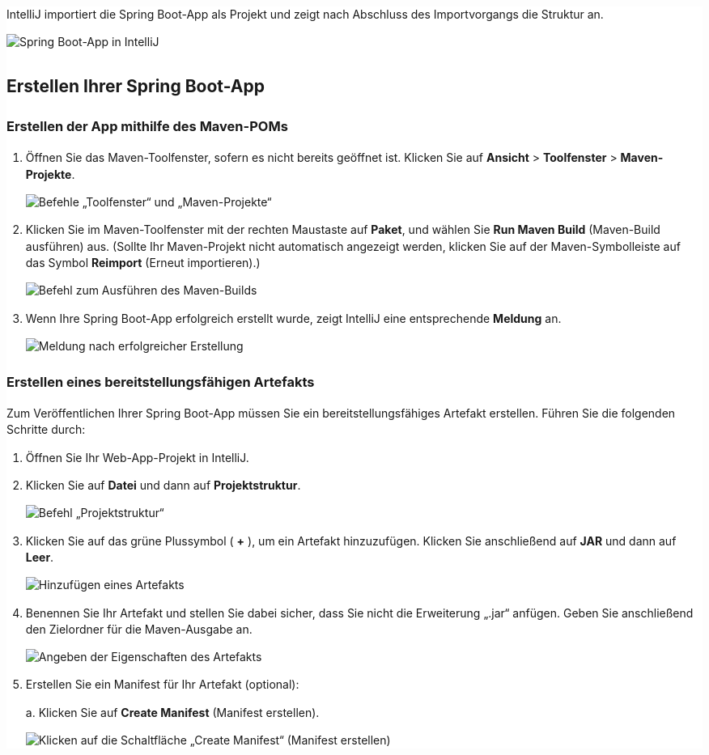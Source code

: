 IntelliJ importiert die Spring Boot-App als Projekt und zeigt nach Abschluss des Importvorgangs die Struktur an.

![Spring Boot-App in IntelliJ][CL14]

## <a name="build-your-spring-boot-app"></a>Erstellen Ihrer Spring Boot-App

### <a name="build-the-app-by-using-the-maven-pom"></a>Erstellen der App mithilfe des Maven-POMs

1. Öffnen Sie das Maven-Toolfenster, sofern es nicht bereits geöffnet ist. Klicken Sie auf **Ansicht** > **Toolfenster** > **Maven-Projekte**.

   ![Befehle „Toolfenster“ und „Maven-Projekte“][BU01]

1. Klicken Sie im Maven-Toolfenster mit der rechten Maustaste auf **Paket**, und wählen Sie **Run Maven Build** (Maven-Build ausführen) aus. (Sollte Ihr Maven-Projekt nicht automatisch angezeigt werden, klicken Sie auf der Maven-Symbolleiste auf das Symbol **Reimport** (Erneut importieren).)

   ![Befehl zum Ausführen des Maven-Builds][BU02]

1. Wenn Ihre Spring Boot-App erfolgreich erstellt wurde, zeigt IntelliJ eine entsprechende **Meldung** an.

   ![Meldung nach erfolgreicher Erstellung][BU03]

### <a name="create-a-deployment-ready-artifact"></a>Erstellen eines bereitstellungsfähigen Artefakts

Zum Veröffentlichen Ihrer Spring Boot-App müssen Sie ein bereitstellungsfähiges Artefakt erstellen. Führen Sie die folgenden Schritte durch:

1. Öffnen Sie Ihr Web-App-Projekt in IntelliJ.

1. Klicken Sie auf **Datei** und dann auf **Projektstruktur**.

   ![Befehl „Projektstruktur“][ART01]

1. Klicken Sie auf das grüne Plussymbol ( **+** ), um ein Artefakt hinzuzufügen. Klicken Sie anschließend auf **JAR** und dann auf **Leer**.

   ![Hinzufügen eines Artefakts][ART02]

1. Benennen Sie Ihr Artefakt und stellen Sie dabei sicher, dass Sie nicht die Erweiterung „.jar“ anfügen. Geben Sie anschließend den Zielordner für die Maven-Ausgabe an.

   ![Angeben der Eigenschaften des Artefakts][ART03]

1. Erstellen Sie ein Manifest für Ihr Artefakt (optional):

   a. Klicken Sie auf **Create Manifest** (Manifest erstellen).

      ![Klicken auf die Schaltfläche „Create Manifest“ (Manifest erstellen)][ART04a]


[Azure Management Portal]: https://go.microsoft.com/fwlink/?LinkID=512959
[Azure Sign In for IntelliJ]: ./azure-toolkit-for-intellij-sign-in-instructions.md
[Konfigurieren von Artefakten]: https://www.jetbrains.com/help/idea/2016.1/configuring-artifacts.html
[Deploy Spring Boot on Linux in AKS]: /azure/container-service/kubernetes/container-service-deploy-spring-boot-app-on-linux
[Docker]: https://www.docker.com/
[Publish Container with Azure Toolkit]: ./azure-toolkit-for-intellij-publish-as-docker-container.md
[Spring Boot]: http://projects.spring.io/spring-boot/
[Spring Framework]: https://spring.io/
[CL01]: media/azure-toolkit-for-intellij-publish-spring-boot-docker-app/CL01.png
[CL02a]: media/azure-toolkit-for-intellij-publish-spring-boot-docker-app/CL02a.png
[CL02b]: media/azure-toolkit-for-intellij-publish-spring-boot-docker-app/CL02b.png
[CL03]: media/azure-toolkit-for-intellij-publish-spring-boot-docker-app/CL03.png
[CL04]: media/azure-toolkit-for-intellij-publish-spring-boot-docker-app/CL04.png
[CL05]: media/azure-toolkit-for-intellij-publish-spring-boot-docker-app/CL05.png
[CL06]: media/azure-toolkit-for-intellij-publish-spring-boot-docker-app/CL06.png
[CL07]: media/azure-toolkit-for-intellij-publish-spring-boot-docker-app/CL07.png
[CL08]: media/azure-toolkit-for-intellij-publish-spring-boot-docker-app/CL08.png
[CL09]: media/azure-toolkit-for-intellij-publish-spring-boot-docker-app/CL09.png
[CL10]: media/azure-toolkit-for-intellij-publish-spring-boot-docker-app/CL10.png
[CL11]: media/azure-toolkit-for-intellij-publish-spring-boot-docker-app/CL11.png
[CL12]: media/azure-toolkit-for-intellij-publish-spring-boot-docker-app/CL12.png
[CL13]: media/azure-toolkit-for-intellij-publish-spring-boot-docker-app/CL13.png
[CL14]: media/azure-toolkit-for-intellij-publish-spring-boot-docker-app/CL14.png
[ART01]: media/azure-toolkit-for-intellij-publish-spring-boot-docker-app/ART01.png
[ART02]: media/azure-toolkit-for-intellij-publish-spring-boot-docker-app/ART02.png
[ART03]: media/azure-toolkit-for-intellij-publish-spring-boot-docker-app/ART03.png
[ART04a]: media/azure-toolkit-for-intellij-publish-spring-boot-docker-app/ART04a.png
[ART04b]: media/azure-toolkit-for-intellij-publish-spring-boot-docker-app/ART04b.png
[ART04c]: media/azure-toolkit-for-intellij-publish-spring-boot-docker-app/ART04c.png
[ART04d]: media/azure-toolkit-for-intellij-publish-spring-boot-docker-app/ART04d.png
[ART05]: media/azure-toolkit-for-intellij-publish-spring-boot-docker-app/ART05.png
[BU01]: media/azure-toolkit-for-intellij-publish-spring-boot-docker-app/BU01.png
[BU02]: media/azure-toolkit-for-intellij-publish-spring-boot-docker-app/BU02.png
[BU03]: media/azure-toolkit-for-intellij-publish-spring-boot-docker-app/BU03.png
[BU04]: media/azure-toolkit-for-intellij-publish-spring-boot-docker-app/BU04.png
[BU05]: media/azure-toolkit-for-intellij-publish-spring-boot-docker-app/BU05.png
[BU06]: media/azure-toolkit-for-intellij-publish-spring-boot-docker-app/BU06.png
[PU01]: media/azure-toolkit-for-intellij-publish-spring-boot-docker-app/PU01.png
[PU02]: media/azure-toolkit-for-intellij-publish-spring-boot-docker-app/PU02.png
[PU03a]: media/azure-toolkit-for-intellij-publish-spring-boot-docker-app/PU03a.png
[PU03b]: media/azure-toolkit-for-intellij-publish-spring-boot-docker-app/PU03b.png
[PU04]: media/azure-toolkit-for-intellij-publish-spring-boot-docker-app/PU04.png
[PU05]: media/azure-toolkit-for-intellij-publish-spring-boot-docker-app/PU05.png
[PU06]: media/azure-toolkit-for-intellij-publish-spring-boot-docker-app/PU06.png